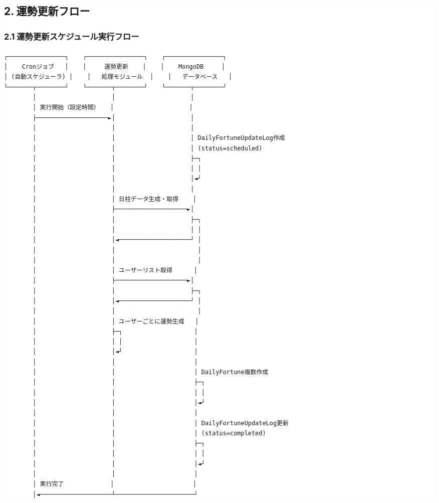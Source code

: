 ## 2. 運勢更新フロー

### 2.1 運勢更新スケジュール実行フロー

```
┌────────────────┐    ┌────────────────┐    ┌────────────────┐
│    Cronジョブ   │    │     運勢更新    │    │    MongoDB     │
│ (自動スケジューラ) │    │   処理モジュール  │    │   データベース   │
└───────┬────────┘    └───────┬────────┘    └───────┬────────┘
        │                     │                     │
        │ 実行開始（設定時間）   │                     │
        ├────────────────────►│                     │
        │                     │                     │
        │                     │                     │ DailyFortuneUpdateLog作成
        │                     │                     │ (status=scheduled)
        │                     │                     ├─┐
        │                     │                     │ │
        │                     │                     │◄┘
        │                     │                     │
        │                     │ 日柱データ生成・取得    │
        │                     ├────────────────────►│
        │                     │                     ├─┐
        │                     │                     │ │
        │                     │◄────────────────────┘ │
        │                     │                       │
        │                     │                       │
        │                     │ ユーザーリスト取得      │
        │                     ├────────────────────►│
        │                     │                     ├─┐
        │                     │◄────────────────────┘ │
        │                     │                       │
        │                     │ ユーザーごとに運勢生成   │
        │                     ├─┐                    │
        │                     │ │                    │
        │                     │◄┘                    │
        │                     │                      │
        │                     │                      │ DailyFortune複数作成
        │                     │                      ├─┐
        │                     │                      │ │
        │                     │                      │◄┘
        │                     │                      │
        │                     │                      │ DailyFortuneUpdateLog更新
        │                     │                      │ (status=completed)
        │                     │                      ├─┐
        │                     │                      │ │
        │                     │                      │◄┘
        │                     │                      │
        │ 実行完了             │                      │
        │◄────────────────────┴──────────────────────┘
```
